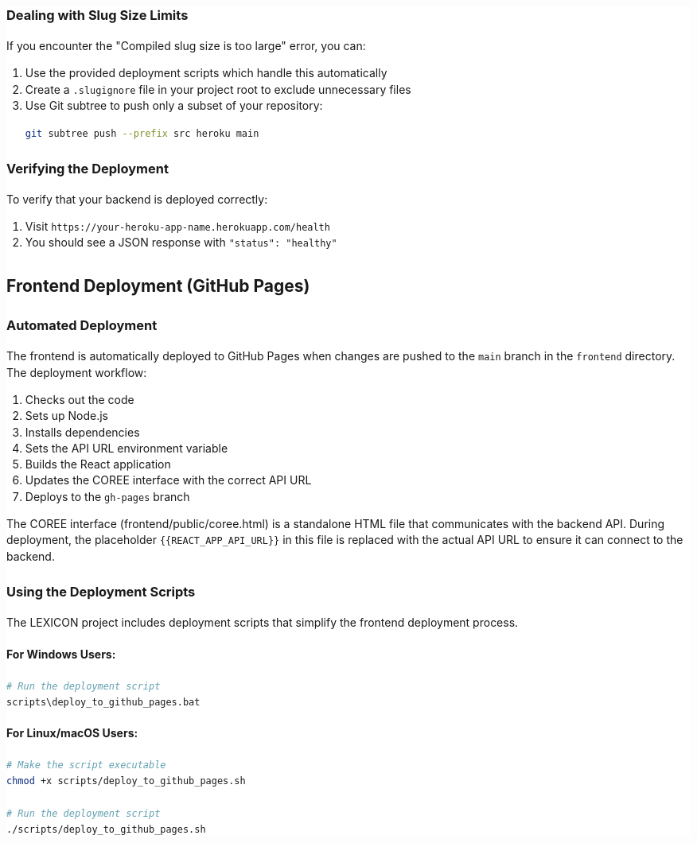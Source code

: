### Dealing with Slug Size Limits

If you encounter the "Compiled slug size is too large" error, you can:

1. Use the provided deployment scripts which handle this automatically
2. Create a `.slugignore` file in your project root to exclude unnecessary files
3. Use Git subtree to push only a subset of your repository:
   ```bash
   git subtree push --prefix src heroku main
   ```

### Verifying the Deployment

To verify that your backend is deployed correctly:

1. Visit `https://your-heroku-app-name.herokuapp.com/health`
2. You should see a JSON response with `"status": "healthy"`

## Frontend Deployment (GitHub Pages)

### Automated Deployment

The frontend is automatically deployed to GitHub Pages when changes are pushed to the `main` branch in the `frontend` directory. The deployment workflow:

1. Checks out the code
2. Sets up Node.js
3. Installs dependencies
4. Sets the API URL environment variable
5. Builds the React application
6. Updates the COREE interface with the correct API URL
7. Deploys to the `gh-pages` branch

The COREE interface (frontend/public/coree.html) is a standalone HTML file that communicates with the backend API. During deployment, the placeholder `{{REACT_APP_API_URL}}` in this file is replaced with the actual API URL to ensure it can connect to the backend.

### Using the Deployment Scripts

The LEXICON project includes deployment scripts that simplify the frontend deployment process.

#### For Windows Users:

```bash
# Run the deployment script
scripts\deploy_to_github_pages.bat
```

#### For Linux/macOS Users:

```bash
# Make the script executable
chmod +x scripts/deploy_to_github_pages.sh

# Run the deployment script
./scripts/deploy_to_github_pages.sh
```
